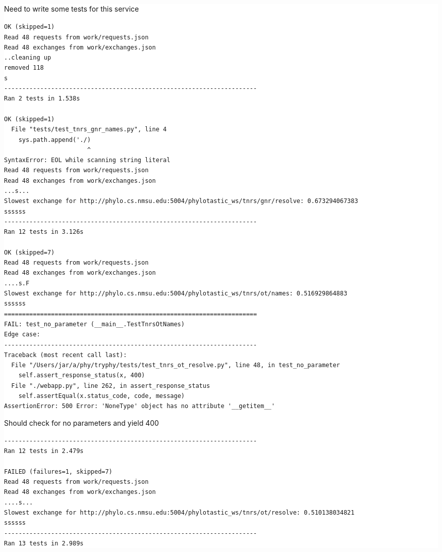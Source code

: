 Need to write some tests for this service

    OK (skipped=1)
    Read 48 requests from work/requests.json
    Read 48 exchanges from work/exchanges.json
    ..cleaning up
    removed 118
    s
    ----------------------------------------------------------------------
    Ran 2 tests in 1.538s

    OK (skipped=1)
      File "tests/test_tnrs_gnr_names.py", line 4
        sys.path.append('./)
                           ^
    SyntaxError: EOL while scanning string literal
    Read 48 requests from work/requests.json
    Read 48 exchanges from work/exchanges.json
    ...s...
    Slowest exchange for http://phylo.cs.nmsu.edu:5004/phylotastic_ws/tnrs/gnr/resolve: 0.673294067383
    ssssss
    ----------------------------------------------------------------------
    Ran 12 tests in 3.126s

    OK (skipped=7)
    Read 48 requests from work/requests.json
    Read 48 exchanges from work/exchanges.json
    ....s.F
    Slowest exchange for http://phylo.cs.nmsu.edu:5004/phylotastic_ws/tnrs/ot/names: 0.516929864883
    ssssss
    ======================================================================
    FAIL: test_no_parameter (__main__.TestTnrsOtNames)
    Edge case:
    ----------------------------------------------------------------------
    Traceback (most recent call last):
      File "/Users/jar/a/phy/tryphy/tests/test_tnrs_ot_resolve.py", line 48, in test_no_parameter
        self.assert_response_status(x, 400)
      File "./webapp.py", line 262, in assert_response_status
        self.assertEqual(x.status_code, code, message)
    AssertionError: 500 Error: 'NoneType' object has no attribute '__getitem__'

Should check for no parameters and yield 400

    ----------------------------------------------------------------------
    Ran 12 tests in 2.479s

    FAILED (failures=1, skipped=7)
    Read 48 requests from work/requests.json
    Read 48 exchanges from work/exchanges.json
    ....s...
    Slowest exchange for http://phylo.cs.nmsu.edu:5004/phylotastic_ws/tnrs/ot/resolve: 0.510138034821
    ssssss
    ----------------------------------------------------------------------
    Ran 13 tests in 2.989s
